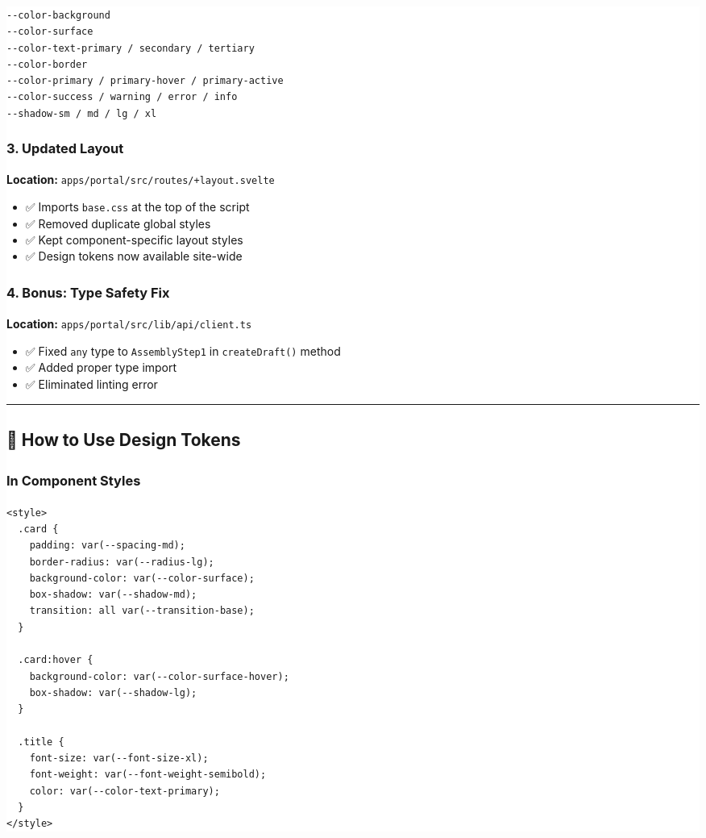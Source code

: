 ```css
--color-background
--color-surface
--color-text-primary / secondary / tertiary
--color-border
--color-primary / primary-hover / primary-active
--color-success / warning / error / info
--shadow-sm / md / lg / xl
```

### 3. **Updated Layout**

**Location:** `apps/portal/src/routes/+layout.svelte`

- ✅ Imports `base.css` at the top of the script
- ✅ Removed duplicate global styles
- ✅ Kept component-specific layout styles
- ✅ Design tokens now available site-wide

### 4. **Bonus: Type Safety Fix**

**Location:** `apps/portal/src/lib/api/client.ts`

- ✅ Fixed `any` type to `AssemblyStep1` in `createDraft()` method
- ✅ Added proper type import
- ✅ Eliminated linting error

---

## 🎨 How to Use Design Tokens

### In Component Styles

```svelte
<style>
  .card {
    padding: var(--spacing-md);
    border-radius: var(--radius-lg);
    background-color: var(--color-surface);
    box-shadow: var(--shadow-md);
    transition: all var(--transition-base);
  }

  .card:hover {
    background-color: var(--color-surface-hover);
    box-shadow: var(--shadow-lg);
  }

  .title {
    font-size: var(--font-size-xl);
    font-weight: var(--font-weight-semibold);
    color: var(--color-text-primary);
  }
</style>
```
